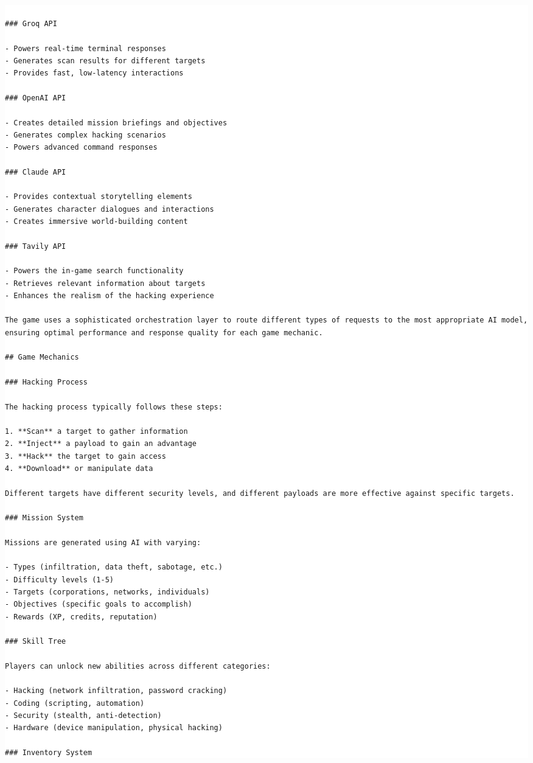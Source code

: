 ```

### Groq API

- Powers real-time terminal responses
- Generates scan results for different targets
- Provides fast, low-latency interactions

### OpenAI API

- Creates detailed mission briefings and objectives
- Generates complex hacking scenarios
- Powers advanced command responses

### Claude API

- Provides contextual storytelling elements
- Generates character dialogues and interactions
- Creates immersive world-building content

### Tavily API

- Powers the in-game search functionality
- Retrieves relevant information about targets
- Enhances the realism of the hacking experience

The game uses a sophisticated orchestration layer to route different types of requests to the most appropriate AI model, ensuring optimal performance and response quality for each game mechanic.

## Game Mechanics

### Hacking Process

The hacking process typically follows these steps:

1. **Scan** a target to gather information
2. **Inject** a payload to gain an advantage
3. **Hack** the target to gain access
4. **Download** or manipulate data

Different targets have different security levels, and different payloads are more effective against specific targets.

### Mission System

Missions are generated using AI with varying:

- Types (infiltration, data theft, sabotage, etc.)
- Difficulty levels (1-5)
- Targets (corporations, networks, individuals)
- Objectives (specific goals to accomplish)
- Rewards (XP, credits, reputation)

### Skill Tree

Players can unlock new abilities across different categories:

- Hacking (network infiltration, password cracking)
- Coding (scripting, automation)
- Security (stealth, anti-detection)
- Hardware (device manipulation, physical hacking)

### Inventory System

```